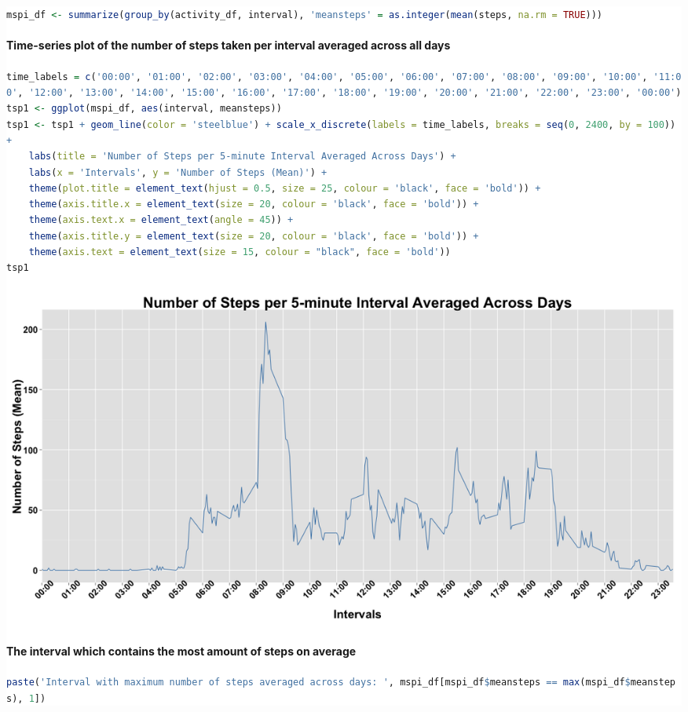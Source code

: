 ```r
mspi_df <- summarize(group_by(activity_df, interval), 'meansteps' = as.integer(mean(steps, na.rm = TRUE)))
```

#### Time-series plot of the number of steps taken per interval averaged across all days

```r
time_labels = c('00:00', '01:00', '02:00', '03:00', '04:00', '05:00', '06:00', '07:00', '08:00', '09:00', '10:00', '11:00', '12:00', '13:00', '14:00', '15:00', '16:00', '17:00', '18:00', '19:00', '20:00', '21:00', '22:00', '23:00', '00:00')
tsp1 <- ggplot(mspi_df, aes(interval, meansteps))
tsp1 <- tsp1 + geom_line(color = 'steelblue') + scale_x_discrete(labels = time_labels, breaks = seq(0, 2400, by = 100)) +
    labs(title = 'Number of Steps per 5-minute Interval Averaged Across Days') +
    labs(x = 'Intervals', y = 'Number of Steps (Mean)') +
    theme(plot.title = element_text(hjust = 0.5, size = 25, colour = 'black', face = 'bold')) +
    theme(axis.title.x = element_text(size = 20, colour = 'black', face = 'bold')) +
    theme(axis.text.x = element_text(angle = 45)) +
    theme(axis.title.y = element_text(size = 20, colour = 'black', face = 'bold')) +
    theme(axis.text = element_text(size = 15, colour = "black", face = 'bold'))
tsp1
```

![plot of chunk TimeSeriesPlot1](figure/TimeSeriesPlot1-1.png) 

#### The interval which contains the most amount of steps on average

```r
paste('Interval with maximum number of steps averaged across days: ', mspi_df[mspi_df$meansteps == max(mspi_df$meansteps), 1])
```
